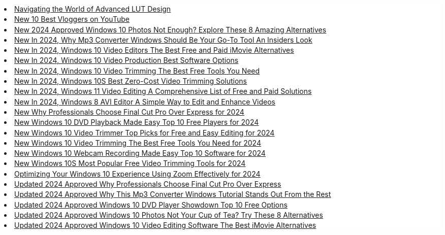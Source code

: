 <li><a href="https://extra-hints.techidaily.com/navigating-the-world-of-advanced-lut-design/"><u>Navigating the World of Advanced LUT Design</u></a></li>
<li><a href="https://ai-video-editing.techidaily.com/new-10-best-vloggers-on-youtube/"><u>New 10 Best Vloggers on YouTube</u></a></li>
<li><a href="https://video-creation-software.techidaily.com/new-2024-approved-windows-10-photos-not-enough-explore-these-8-amazing-alternatives/"><u>New 2024 Approved Windows 10 Photos Not Enough? Explore These 8 Amazing Alternatives</u></a></li>
<li><a href="https://video-creation-software.techidaily.com/new-in-2024-why-mp3-converter-windows-should-be-your-go-to-tool-an-insiders-look/"><u>New In 2024, Why Mp3 Converter Windows Should Be Your Go-To Tool An Insiders Look</u></a></li>
<li><a href="https://video-creation-software.techidaily.com/new-in-2024-windows-10-video-editors-the-best-free-and-paid-imovie-alternatives/"><u>New In 2024, Windows 10 Video Editors The Best Free and Paid iMovie Alternatives</u></a></li>
<li><a href="https://video-creation-software.techidaily.com/new-in-2024-windows-10-video-production-best-software-options/"><u>New In 2024, Windows 10 Video Production Best Software Options</u></a></li>
<li><a href="https://video-creation-software.techidaily.com/new-in-2024-windows-10-video-trimming-the-best-free-tools-you-need/"><u>New In 2024, Windows 10 Video Trimming The Best Free Tools You Need</u></a></li>
<li><a href="https://video-creation-software.techidaily.com/new-in-2024-windows-10s-best-zero-cost-video-trimming-solutions/"><u>New In 2024, Windows 10S Best Zero-Cost Video Trimming Solutions</u></a></li>
<li><a href="https://video-creation-software.techidaily.com/new-in-2024-windows-11-video-editing-a-comprehensive-list-of-free-and-paid-solutions/"><u>New In 2024, Windows 11 Video Editing A Comprehensive List of Free and Paid Solutions</u></a></li>
<li><a href="https://video-creation-software.techidaily.com/new-in-2024-windows-8-avi-editor-a-simple-way-to-edit-and-enhance-videos/"><u>New In 2024, Windows 8 AVI Editor A Simple Way to Edit and Enhance Videos</u></a></li>
<li><a href="https://video-creation-software.techidaily.com/new-why-professionals-choose-final-cut-pro-over-express-for-2024/"><u>New Why Professionals Choose Final Cut Pro Over Express for 2024</u></a></li>
<li><a href="https://video-creation-software.techidaily.com/new-windows-10-dvd-playback-made-easy-top-10-free-players-for-2024/"><u>New Windows 10 DVD Playback Made Easy Top 10 Free Players for 2024</u></a></li>
<li><a href="https://video-creation-software.techidaily.com/new-windows-10-video-trimmer-top-picks-for-free-and-easy-editing-for-2024/"><u>New Windows 10 Video Trimmer Top Picks for Free and Easy Editing for 2024</u></a></li>
<li><a href="https://video-creation-software.techidaily.com/new-windows-10-video-trimming-the-best-free-tools-you-need-for-2024/"><u>New Windows 10 Video Trimming The Best Free Tools You Need for 2024</u></a></li>
<li><a href="https://video-creation-software.techidaily.com/new-windows-10-webcam-recording-made-easy-top-10-software-for-2024/"><u>New Windows 10 Webcam Recording Made Easy Top 10 Software for 2024</u></a></li>
<li><a href="https://video-creation-software.techidaily.com/new-windows-10s-most-popular-free-video-trimming-tools-for-2024/"><u>New Windows 10S Most Popular Free Video Trimming Tools for 2024</u></a></li>
<li><a href="https://extra-guidance.techidaily.com/optimizing-your-windows-10-experience-using-zoom-effectively-for-2024/"><u>Optimizing Your Windows 10 Experience  Using Zoom Effectively for 2024</u></a></li>
<li><a href="https://video-creation-software.techidaily.com/updated-2024-approved-why-professionals-choose-final-cut-pro-over-express/"><u>Updated 2024 Approved Why Professionals Choose Final Cut Pro Over Express</u></a></li>
<li><a href="https://video-creation-software.techidaily.com/updated-2024-approved-why-this-mp3-converter-windows-tutorial-stands-out-from-the-rest/"><u>Updated 2024 Approved Why This Mp3 Converter Windows Tutorial Stands Out From the Rest</u></a></li>
<li><a href="https://video-creation-software.techidaily.com/updated-2024-approved-windows-10-dvd-player-showdown-top-10-free-options/"><u>Updated 2024 Approved Windows 10 DVD Player Showdown Top 10 Free Options</u></a></li>
<li><a href="https://video-creation-software.techidaily.com/updated-2024-approved-windows-10-photos-not-your-cup-of-tea-try-these-8-alternatives/"><u>Updated 2024 Approved Windows 10 Photos Not Your Cup of Tea? Try These 8 Alternatives</u></a></li>
<li><a href="https://video-creation-software.techidaily.com/updated-2024-approved-windows-10-video-editing-software-the-best-imovie-alternatives/"><u>Updated 2024 Approved Windows 10 Video Editing Software The Best iMovie Alternatives</u></a></li>